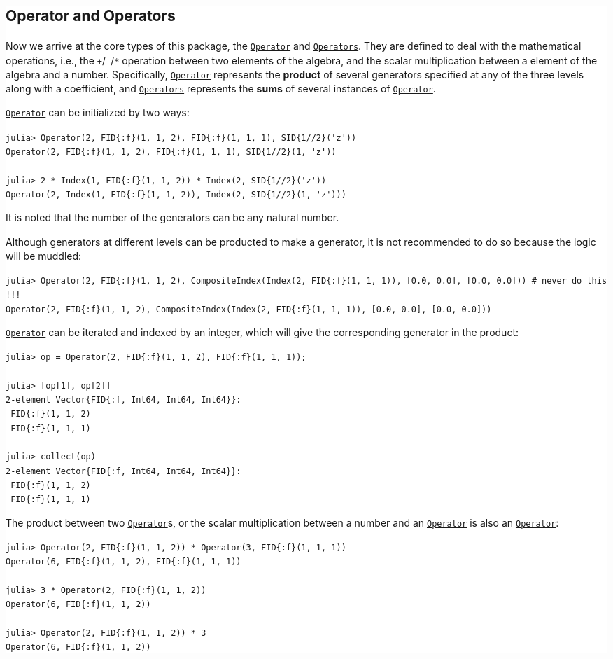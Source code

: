## Operator and Operators

Now we arrive at the core types of this package, the [`Operator`](@ref) and [`Operators`](@ref). They are defined to deal with the mathematical operations, i.e., the `+`/`-`/`*` operation between two elements of the algebra, and the scalar multiplication between a element of the algebra and a number. Specifically, [`Operator`](@ref) represents the **product** of several generators specified at any of the three levels along with a coefficient, and [`Operators`](@ref) represents the **sums** of several instances of [`Operator`](@ref).

[`Operator`](@ref) can be initialized by two ways:
```jldoctest OO
julia> Operator(2, FID{:f}(1, 1, 2), FID{:f}(1, 1, 1), SID{1//2}('z'))
Operator(2, FID{:f}(1, 1, 2), FID{:f}(1, 1, 1), SID{1//2}(1, 'z'))

julia> 2 * Index(1, FID{:f}(1, 1, 2)) * Index(2, SID{1//2}('z'))
Operator(2, Index(1, FID{:f}(1, 1, 2)), Index(2, SID{1//2}(1, 'z')))
```
It is noted that the number of the generators can be any natural number.

Although generators at different levels can be producted to make a generator, it is not recommended to do so because the logic will be muddled:
```jldoctest OO
julia> Operator(2, FID{:f}(1, 1, 2), CompositeIndex(Index(2, FID{:f}(1, 1, 1)), [0.0, 0.0], [0.0, 0.0])) # never do this !!!
Operator(2, FID{:f}(1, 1, 2), CompositeIndex(Index(2, FID{:f}(1, 1, 1)), [0.0, 0.0], [0.0, 0.0]))
```

[`Operator`](@ref) can be iterated and indexed by an integer, which will give the corresponding generator in the product:
```jldoctest OO
julia> op = Operator(2, FID{:f}(1, 1, 2), FID{:f}(1, 1, 1));

julia> [op[1], op[2]]
2-element Vector{FID{:f, Int64, Int64, Int64}}:
 FID{:f}(1, 1, 2)
 FID{:f}(1, 1, 1)

julia> collect(op)
2-element Vector{FID{:f, Int64, Int64, Int64}}:
 FID{:f}(1, 1, 2)
 FID{:f}(1, 1, 1)
```

The product between two [`Operator`](@ref)s, or the scalar multiplication between a number and an [`Operator`](@ref) is also an [`Operator`](@ref):
```jldoctest OO
julia> Operator(2, FID{:f}(1, 1, 2)) * Operator(3, FID{:f}(1, 1, 1))
Operator(6, FID{:f}(1, 1, 2), FID{:f}(1, 1, 1))

julia> 3 * Operator(2, FID{:f}(1, 1, 2))
Operator(6, FID{:f}(1, 1, 2))

julia> Operator(2, FID{:f}(1, 1, 2)) * 3
Operator(6, FID{:f}(1, 1, 2))
```
